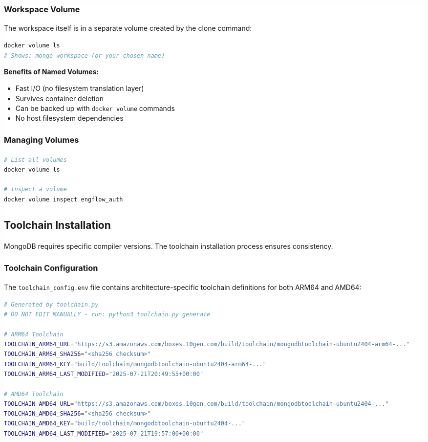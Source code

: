 ### Workspace Volume

The workspace itself is in a separate volume created by the clone command:

```bash
docker volume ls
# Shows: mongo-workspace (or your chosen name)
```

**Benefits of Named Volumes:**

- Fast I/O (no filesystem translation layer)
- Survives container deletion
- Can be backed up with `docker volume` commands
- No host filesystem dependencies

### Managing Volumes

```bash
# List all volumes
docker volume ls

# Inspect a volume
docker volume inspect engflow_auth
```

## Toolchain Installation

MongoDB requires specific compiler versions. The toolchain installation process ensures consistency.

### Toolchain Configuration

The `toolchain_config.env` file contains architecture-specific toolchain definitions for both ARM64 and AMD64:

```bash
# Generated by toolchain.py
# DO NOT EDIT MANUALLY - run: python3 toolchain.py generate

# ARM64 Toolchain
TOOLCHAIN_ARM64_URL="https://s3.amazonaws.com/boxes.10gen.com/build/toolchain/mongodbtoolchain-ubuntu2404-arm64-..."
TOOLCHAIN_ARM64_SHA256="<sha256 checksum>"
TOOLCHAIN_ARM64_KEY="build/toolchain/mongodbtoolchain-ubuntu2404-arm64-..."
TOOLCHAIN_ARM64_LAST_MODIFIED="2025-07-21T20:49:55+00:00"

# AMD64 Toolchain
TOOLCHAIN_AMD64_URL="https://s3.amazonaws.com/boxes.10gen.com/build/toolchain/mongodbtoolchain-ubuntu2404-..."
TOOLCHAIN_AMD64_SHA256="<sha256 checksum>"
TOOLCHAIN_AMD64_KEY="build/toolchain/mongodbtoolchain-ubuntu2404-..."
TOOLCHAIN_AMD64_LAST_MODIFIED="2025-07-21T19:57:00+00:00"
```

